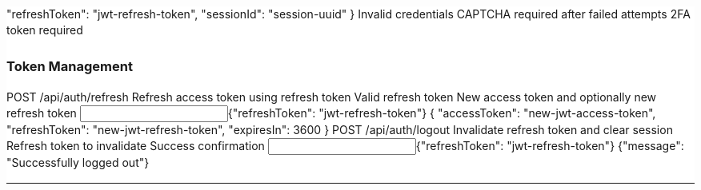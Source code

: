   "refreshToken": "jwt-refresh-token",
  "sessionId": "session-uuid"
}
      </output>
    </example>
  </examples>
  <errors>
    <error type="AuthenticationError">Invalid credentials</error>
    <error type="CaptchaRequiredError">CAPTCHA required after failed attempts</error>
    <error type="TwoFactorRequiredError">2FA token required</error>
  </errors>
</function>
</functions>

### **Token Management**

<functions>
<function name="POST /api/auth/refresh">
  <signature>POST /api/auth/refresh</signature>
  <purpose>Refresh access token using refresh token</purpose>
  <parameters>
    <param name="refreshToken" type="string" required="true">Valid refresh token</param>
  </parameters>
  <returns>New access token and optionally new refresh token</returns>
  <examples>
    <example>
      <input>{"refreshToken": "jwt-refresh-token"}</input>
      <output>
{
  "accessToken": "new-jwt-access-token",
  "refreshToken": "new-jwt-refresh-token",
  "expiresIn": 3600
}
      </output>
    </example>
  </examples>
</function>

<function name="POST /api/auth/logout">
  <signature>POST /api/auth/logout</signature>
  <purpose>Invalidate refresh token and clear session</purpose>
  <parameters>
    <param name="refreshToken" type="string" required="true">Refresh token to invalidate</param>
  </parameters>
  <returns>Success confirmation</returns>
  <examples>
    <example>
      <input>{"refreshToken": "jwt-refresh-token"}</input>
      <output>{"message": "Successfully logged out"}</output>
    </example>
  </examples>
</function>
</functions>

---